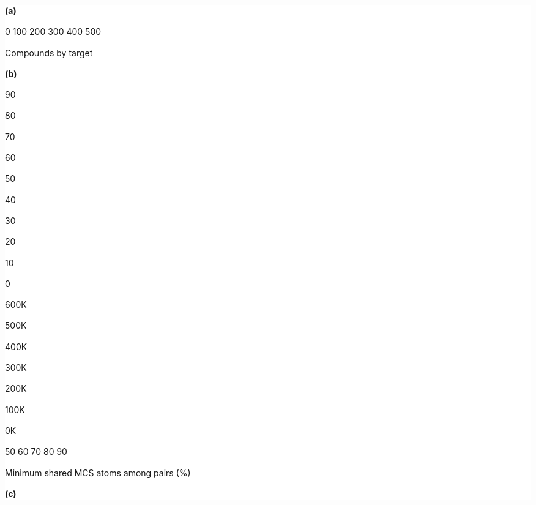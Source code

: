 
**(a)**



0 100 200 300 400 500

Compounds by target


**(b)**



90


80


70


60


50


40


30


20


10


0



600K


500K


400K


300K


200K


100K


0K

50 60 70 80 90

Minimum shared MCS atoms among pairs (%)


**(c)**

